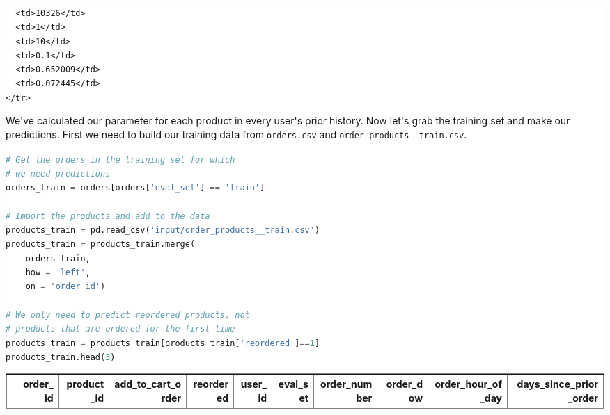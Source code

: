       <td>10326</td>
      <td>1</td>
      <td>10</td>
      <td>0.1</td>
      <td>0.652009</td>
      <td>0.072445</td>
    </tr>
  </tbody>
</table>
</div>



We've calculated our parameter for each product in every user's prior history. Now let's grab the training set and make our predictions. First we need to build our training data from `orders.csv` and `order_products__train.csv`.


```python
# Get the orders in the training set for which
# we need predictions
orders_train = orders[orders['eval_set'] == 'train']

# Import the products and add to the data
products_train = pd.read_csv('input/order_products__train.csv')
products_train = products_train.merge(
    orders_train, 
    how = 'left', 
    on = 'order_id')

# We only need to predict reordered products, not
# products that are ordered for the first time
products_train = products_train[products_train['reordered']==1]
products_train.head(3)
```




<div>
<style>
    .dataframe thead tr:only-child th {
        text-align: right;
    }

    .dataframe thead th {
        text-align: left;
    }

    .dataframe tbody tr th {
        vertical-align: top;
    }
</style>
<table border="1" class="dataframe">
  <thead>
    <tr style="text-align: right;">
      <th></th>
      <th>order_id</th>
      <th>product_id</th>
      <th>add_to_cart_order</th>
      <th>reordered</th>
      <th>user_id</th>
      <th>eval_set</th>
      <th>order_number</th>
      <th>order_dow</th>
      <th>order_hour_of_day</th>
      <th>days_since_prior_order</th>
    </tr>
  </thead>